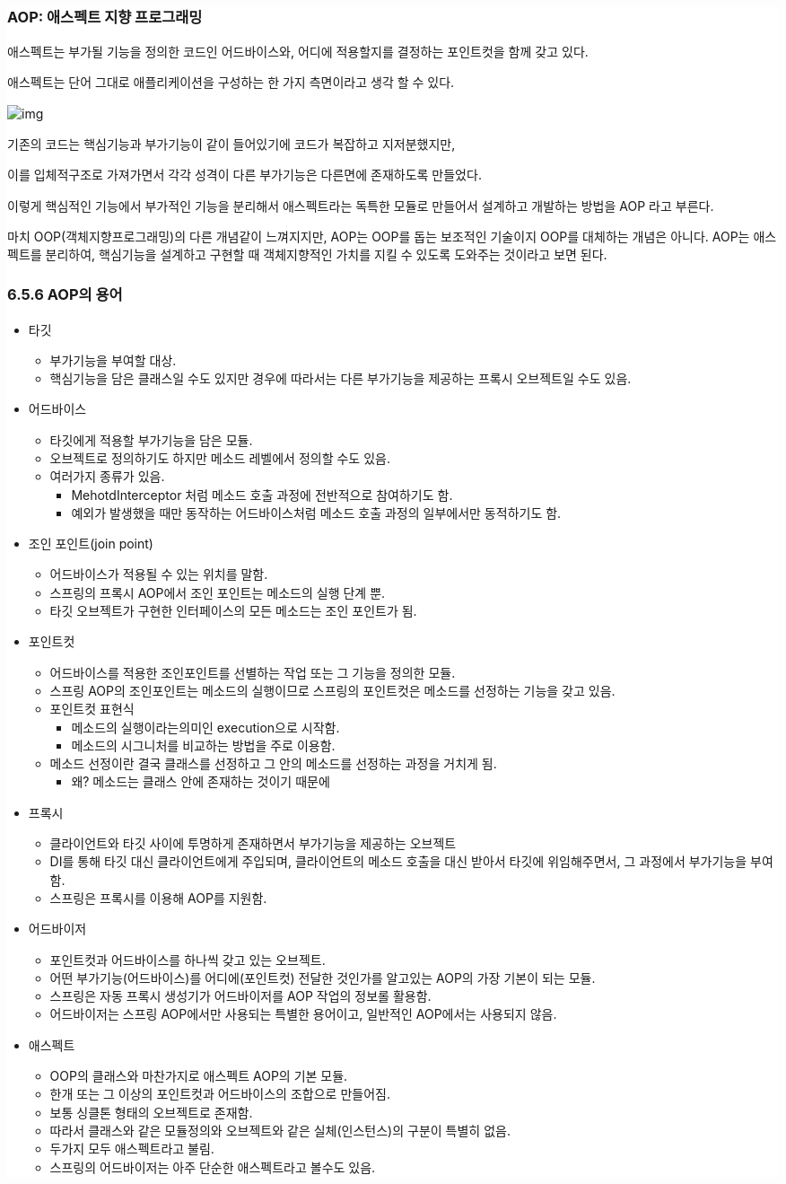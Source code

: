 ### AOP: 애스펙트 지향 프로그래밍

애스펙트는 부가될 기능을 정의한 코드인 어드바이스와, 어디에 적용할지를 결정하는 포인트컷을 함께 갖고 있다.

애스펙트는 단어 그대로 애플리케이션을 구성하는 한 가지 측면이라고 생각 할 수 있다.



![img](https://blog.kakaocdn.net/dn/bndkbx/btqFIOlgX0r/9bgJh66E6W3zn4oSfNKvE0/img.png)



기존의 코드는 핵심기능과 부가기능이 같이 들어있기에 코드가 복잡하고 지저분했지만, 

이를 입체적구조로 가져가면서 각각 성격이 다른 부가기능은 다른면에 존재하도록 만들었다.

 

이렇게 핵심적인 기능에서 부가적인 기능을 분리해서 애스펙트라는 독특한 모듈로 만들어서 설계하고 개발하는 방법을 AOP 라고 부른다.

마치 OOP(객체지향프로그래밍)의 다른 개념같이 느껴지지만, AOP는 OOP를 돕는 보조적인 기술이지 OOP를 대체하는 개념은 아니다. AOP는 애스펙트를 분리하여, 핵심기능을 설계하고 구현할 때 객체지향적인 가치를 지킬 수 있도록 도와주는 것이라고 보면 된다.



### 6.5.6 AOP의 용어

- 타깃
  - 부가기능을 부여할 대상.
  - 핵심기능을 담은 클래스일 수도 있지만 경우에 따라서는 다른 부가기능을 제공하는 프록시 오브젝트일 수도 있음.
- 어드바이스
  - 타깃에게 적용할 부가기능을 담은 모듈.
  - 오브젝트로 정의하기도 하지만 메소드 레벨에서 정의할 수도 있음.
  - 여러가지 종류가 있음.
    - MehotdInterceptor 처럼 메소드 호출 과정에 전반적으로 참여하기도 함.
    - 예외가 발생했을 때만 동작하는 어드바이스처럼 메소드 호출 과정의 일부에서만 동적하기도 함.

- 조인 포인트(join point)
  - 어드바이스가 적용될 수 있는 위치를 말함.
  - 스프링의 프록시 AOP에서 조인 포인트는 메소드의 실행 단계 뿐.
  - 타깃 오브젝트가 구현한 인터페이스의 모든 메소드는 조인 포인트가 됨.
- 포인트컷
  - 어드바이스를 적용한 조인포인트를 선별하는 작업 또는 그 기능을 정의한 모듈.
  - 스프링 AOP의 조인포인트는 메소드의 실행이므로 스프링의 포인트컷은 메소드를 선정하는 기능을 갖고 있음.
  - 포인트컷 표현식
    - 메소드의 실행이라는의미인 execution으로 시작함.
    - 메소드의 시그니처를 비교하는 방법을 주로 이용함.
  - 메소드 선정이란 결국 클래스를 선정하고 그 안의 메소드를 선정하는 과정을 거치게 됨.
    - 왜? 메소드는 클래스 안에 존재하는 것이기 때문에 
- 프록시
  - 클라이언트와 타깃 사이에 투명하게 존재하면서 부가기능을 제공하는 오브젝트
  - DI를 통해 타깃 대신 클라이언트에게 주입되며, 클라이언트의 메소드 호출을 대신 받아서 타깃에 위임해주면서, 그 과정에서 부가기능을 부여함.
  - 스프링은 프록시를 이용해 AOP를 지원함.
- 어드바이저
  - 포인트컷과 어드바이스를 하나씩 갖고 있는 오브젝트.
  - 어떤 부가기능(어드바이스)를 어디에(포인트컷) 전달한 것인가를 알고있는 AOP의 가장 기본이 되는 모듈.
  - 스프링은 자동 프록시 생성기가 어드바이저를 AOP 작업의 정보롤 활용함.
  - 어드바이저는 스프링 AOP에서만 사용되는 특별한 용어이고, 일반적인 AOP에서는 사용되지 않음.
- 애스펙트
  - OOP의 클래스와 마찬가지로 애스펙트 AOP의 기본 모듈.
  - 한개 또는 그 이상의 포인트컷과 어드바이스의 조합으로 만들어짐.
  - 보통 싱클톤 형태의 오브젝트로 존재함.
  - 따라서 클래스와 같은 모듈정의와 오브젝트와 같은 실체(인스턴스)의 구분이 특별히 없음.
  - 두가지 모두 애스펙트라고 불림.
  - 스프링의 어드바이저는 아주 단순한 애스펙트라고 볼수도 있음.
